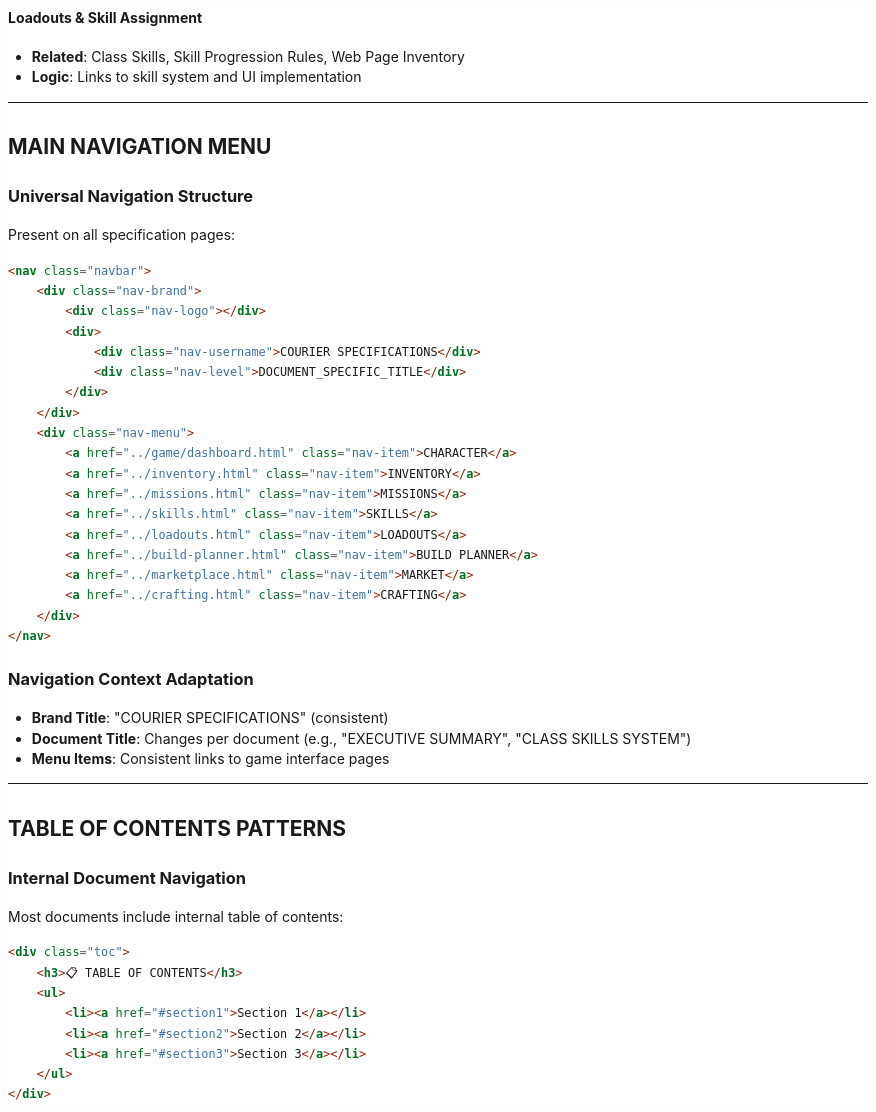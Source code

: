 #### **Loadouts & Skill Assignment**
- **Related**: Class Skills, Skill Progression Rules, Web Page Inventory
- **Logic**: Links to skill system and UI implementation

---

## MAIN NAVIGATION MENU

### Universal Navigation Structure
Present on all specification pages:

```html
<nav class="navbar">
    <div class="nav-brand">
        <div class="nav-logo"></div>
        <div>
            <div class="nav-username">COURIER SPECIFICATIONS</div>
            <div class="nav-level">DOCUMENT_SPECIFIC_TITLE</div>
        </div>
    </div>
    <div class="nav-menu">
        <a href="../game/dashboard.html" class="nav-item">CHARACTER</a>
        <a href="../inventory.html" class="nav-item">INVENTORY</a>
        <a href="../missions.html" class="nav-item">MISSIONS</a>
        <a href="../skills.html" class="nav-item">SKILLS</a>
        <a href="../loadouts.html" class="nav-item">LOADOUTS</a>
        <a href="../build-planner.html" class="nav-item">BUILD PLANNER</a>
        <a href="../marketplace.html" class="nav-item">MARKET</a>
        <a href="../crafting.html" class="nav-item">CRAFTING</a>
    </div>
</nav>
```

### Navigation Context Adaptation
- **Brand Title**: "COURIER SPECIFICATIONS" (consistent)
- **Document Title**: Changes per document (e.g., "EXECUTIVE SUMMARY", "CLASS SKILLS SYSTEM")
- **Menu Items**: Consistent links to game interface pages

---

## TABLE OF CONTENTS PATTERNS

### Internal Document Navigation
Most documents include internal table of contents:

```html
<div class="toc">
    <h3>📋 TABLE OF CONTENTS</h3>
    <ul>
        <li><a href="#section1">Section 1</a></li>
        <li><a href="#section2">Section 2</a></li>
        <li><a href="#section3">Section 3</a></li>
    </ul>
</div>
```
